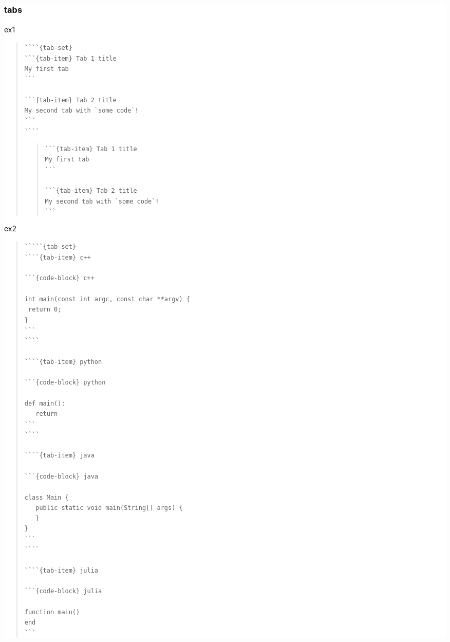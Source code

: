 ### tabs

ex1
>`````
>````{tab-set}
>```{tab-item} Tab 1 title
>My first tab
>```
>
>```{tab-item} Tab 2 title
>My second tab with `some code`!
>```
>````
>`````
>>````{tab-set}
>>```{tab-item} Tab 1 title
>>My first tab
>>```
>>
>>```{tab-item} Tab 2 title
>>My second tab with `some code`!
>>```
>>````

ex2
>``````
>`````{tab-set}
>````{tab-item} c++
>
>```{code-block} c++
>
>int main(const int argc, const char **argv) {
>  return 0;
>}
>```
>````
>
>````{tab-item} python
>
>```{code-block} python
>
>def main():
>    return
>```
>````
>
>````{tab-item} java
>
>```{code-block} java
>
>class Main {
>    public static void main(String[] args) {
>    }
>}
>```
>````
>
>````{tab-item} julia
>
>```{code-block} julia
>
>function main()
>end
>```